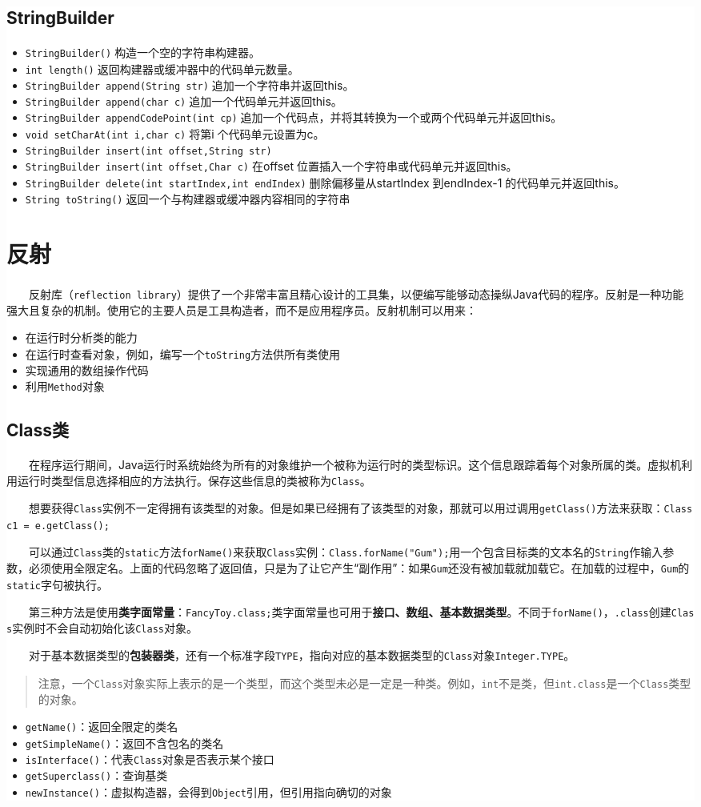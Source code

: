 ## StringBuilder

+ `StringBuilder()`
	构造一个空的字符串构建器。
+ `int length()`
	返回构建器或缓冲器中的代码单元数量。
+ `StringBuilder append(String str)`
	追加一个字符串并返回this。
+ `StringBuilder append(char c)`
	追加一个代码单元并返回this。
+ `StringBuilder appendCodePoint(int cp)`
	追加一个代码点，并将其转换为一个或两个代码单元并返回this。
+ `void setCharAt(int i,char c)`
	将第i 个代码单元设置为c。
+ `StringBuilder insert(int offset,String str)`
+ `StringBuilder insert(int offset,Char c)`
	在offset 位置插入一个字符串或代码单元并返回this。
+ `StringBuilder delete(int startIndex,int endIndex)`
	删除偏移量从startIndex 到endIndex-1 的代码单元并返回this。
+ `String toString()`
	返回一个与构建器或缓冲器内容相同的字符串

# 反射

&emsp;&emsp;反射库（`reflection library`）提供了一个非常丰富且精心设计的工具集，以便编写能够动态操纵Java代码的程序。反射是一种功能强大且复杂的机制。使用它的主要人员是工具构造者，而不是应用程序员。反射机制可以用来：

- 在运行时分析类的能力
- 在运行时查看对象，例如，编写一个`toString`方法供所有类使用
- 实现通用的数组操作代码
- 利用`Method`对象

## Class类

&emsp;&emsp;在程序运行期间，Java运行时系统始终为所有的对象维护一个被称为运行时的类型标识。这个信息跟踪着每个对象所属的类。虚拟机利用运行时类型信息选择相应的方法执行。保存这些信息的类被称为`Class`。

&emsp;&emsp;想要获得`Class`实例不一定得拥有该类型的对象。但是如果已经拥有了该类型的对象，那就可以用过调用`getClass()`方法来获取：`Class c1 = e.getClass();`

&emsp;&emsp;可以通过`Class`类的`static`方法`forName()`来获取`Class`实例：`Class.forName("Gum");`用一个包含目标类的文本名的`String`作输入参数，必须使用全限定名。上面的代码忽略了返回值，只是为了让它产生“副作用”：如果`Gum`还没有被加载就加载它。在加载的过程中，`Gum`的`static`字句被执行。

&emsp;&emsp;第三种方法是使用**类字面常量**：`FancyToy.class;`类字面常量也可用于**接口、数组、基本数据类型**。不同于`forName()`，`.class`创建`Class`实例时不会自动初始化该`Class`对象。

&emsp;&emsp;对于基本数据类型的**包装器类**，还有一个标准字段`TYPE`，指向对应的基本数据类型的`Class`对象`Integer.TYPE`。

> 注意，一个`Class`对象实际上表示的是一个类型，而这个类型未必是一定是一种类。例如，`int`不是类，但`int.class`是一个`Class`类型的对象。

- `getName()`：返回全限定的类名
- `getSimpleName()`：返回不含包名的类名
- `isInterface()`：代表`Class`对象是否表示某个接口
- `getSuperclass()`：查询基类
- `newInstance()`：虚拟构造器，会得到`Object`引用，但引用指向确切的对象
